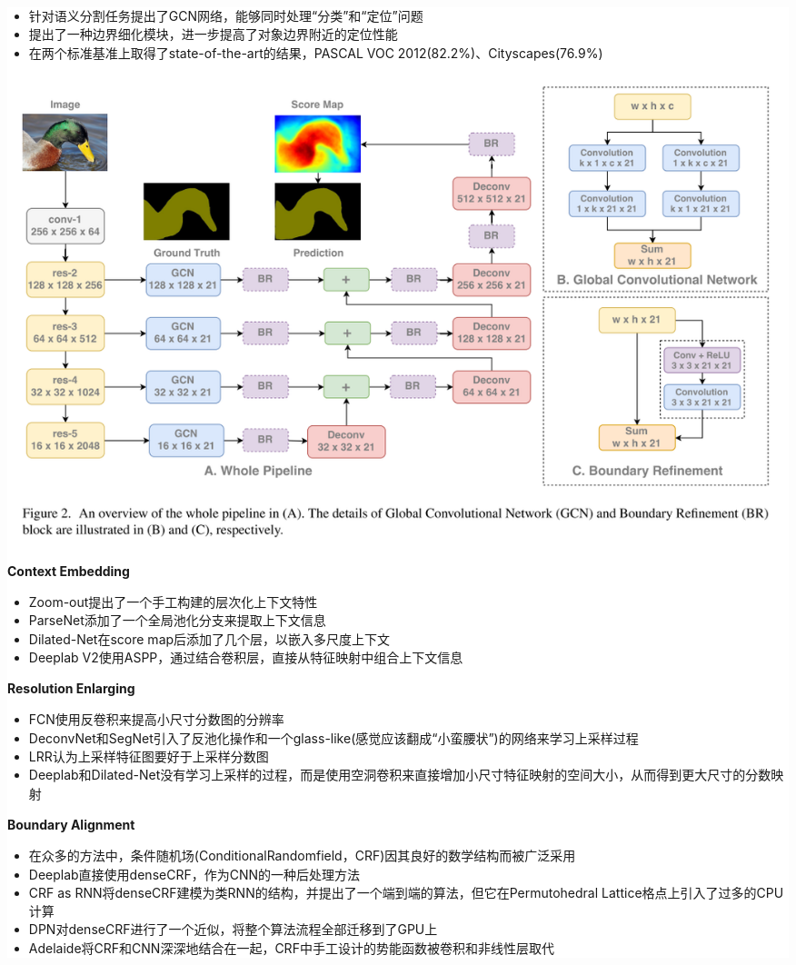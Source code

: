 - 针对语义分割任务提出了GCN网络，能够同时处理“分类”和“定位”问题
- 提出了一种边界细化模块，进一步提高了对象边界附近的定位性能
- 在两个标准基准上取得了state-of-the-art的结果，PASCAL VOC 2012(82.2%)、Cityscapes(76.9%)

![](img2/lkm2.png)

**Context Embedding**

- Zoom-out提出了一个手工构建的层次化上下文特性
- ParseNet添加了一个全局池化分支来提取上下文信息
- Dilated-Net在score map后添加了几个层，以嵌入多尺度上下文
- Deeplab V2使用ASPP，通过结合卷积层，直接从特征映射中组合上下文信息

**Resolution Enlarging**

- FCN使用反卷积来提高小尺寸分数图的分辨率
- DeconvNet和SegNet引入了反池化操作和一个glass-like(感觉应该翻成“小蛮腰状”)的网络来学习上采样过程
- LRR认为上采样特征图要好于上采样分数图
- Deeplab和Dilated-Net没有学习上采样的过程，而是使用空洞卷积来直接增加小尺寸特征映射的空间大小，从而得到更大尺寸的分数映射

**Boundary Alignment**

- 在众多的方法中，条件随机场(ConditionalRandomfield，CRF)因其良好的数学结构而被广泛采用
- Deeplab直接使用denseCRF，作为CNN的一种后处理方法
- CRF as RNN将denseCRF建模为类RNN的结构，并提出了一个端到端的算法，但它在Permutohedral Lattice格点上引入了过多的CPU计算
- DPN对denseCRF进行了一个近似，将整个算法流程全部迁移到了GPU上
- Adelaide将CRF和CNN深深地结合在一起，CRF中手工设计的势能函数被卷积和非线性层取代
